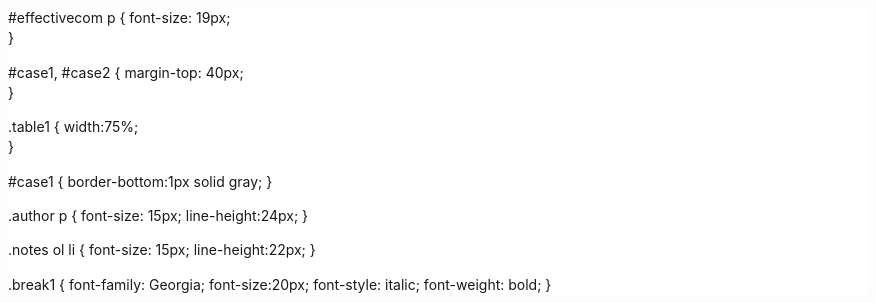 #effectivecom p
{
font-size: 19px;	
}
	
#case1, #case2
{
margin-top: 40px;	
}	

.table1
{
width:75%;	
}
	

	
#case1
{
	border-bottom:1px solid gray;
}
	
.author p
{
	font-size: 15px;
	line-height:24px;
}
	
.notes ol li
{
font-size: 15px;
line-height:22px;
}	
	
.break1
{
	font-family: Georgia;
	font-size:20px;
	font-style: italic;
	font-weight: bold;
}		
	
	
	
	
</style>
	
<div class="background-image">